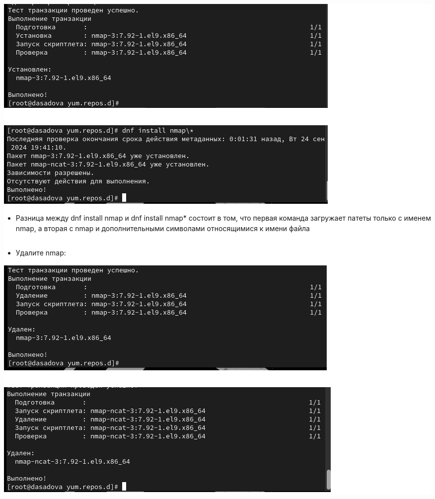 ##

![Устанавливаем nmap](image/9.png)

##

![Устанавливаем определенные файлы nmap](image/10.png)

- Разница между dnf install nmap и dnf install nmap\* состоит в том, что первая команда загружает патеты только с именем nmap, а вторая с nmap и дополнительными символами относящимися к имени файла 

##

-  Удалите nmap:

![Удаляем пакет nmap](image/11.png)

##

![Удаляем пакет nmap и другие с похожим именем](image/12.png)
